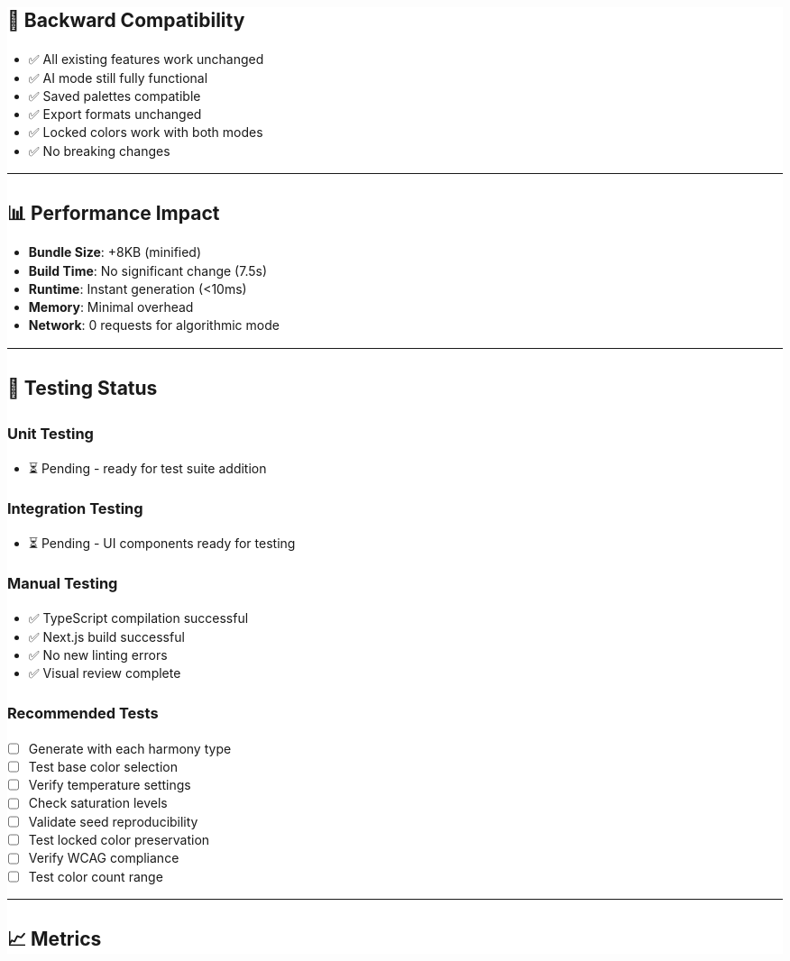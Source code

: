 
## 🔄 Backward Compatibility

- ✅ All existing features work unchanged
- ✅ AI mode still fully functional
- ✅ Saved palettes compatible
- ✅ Export formats unchanged
- ✅ Locked colors work with both modes
- ✅ No breaking changes

---

## 📊 Performance Impact

- **Bundle Size**: +8KB (minified)
- **Build Time**: No significant change (7.5s)
- **Runtime**: Instant generation (<10ms)
- **Memory**: Minimal overhead
- **Network**: 0 requests for algorithmic mode

---

## 🧪 Testing Status

### Unit Testing
- ⏳ Pending - ready for test suite addition

### Integration Testing
- ⏳ Pending - UI components ready for testing

### Manual Testing
- ✅ TypeScript compilation successful
- ✅ Next.js build successful
- ✅ No new linting errors
- ✅ Visual review complete

### Recommended Tests
- [ ] Generate with each harmony type
- [ ] Test base color selection
- [ ] Verify temperature settings
- [ ] Check saturation levels
- [ ] Validate seed reproducibility
- [ ] Test locked color preservation
- [ ] Verify WCAG compliance
- [ ] Test color count range

---

## 📈 Metrics

